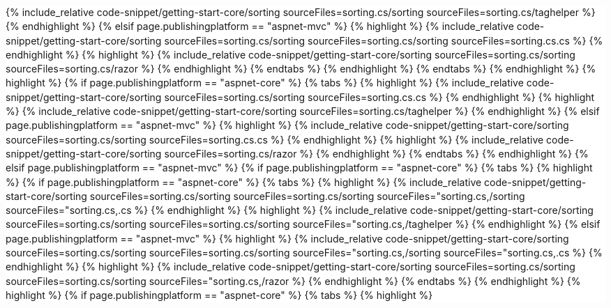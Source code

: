{% include_relative code-snippet/getting-start-core/sorting sourceFiles=sorting.cs/sorting sourceFiles=sorting.cs/taghelper %}
{% endhighlight %}
{% elsif page.publishingplatform == "aspnet-mvc" %}
{% highlight %} {% include_relative code-snippet/getting-start-core/sorting sourceFiles=sorting.cs/sorting sourceFiles=sorting.cs/sorting sourceFiles=sorting.cs.cs %}
{% endhighlight %}
{% highlight %}
{% include_relative code-snippet/getting-start-core/sorting sourceFiles=sorting.cs/sorting sourceFiles=sorting.cs/razor %}
{% endhighlight %}
{% endtabs %}
{% endhighlight %}
{% endtabs %}
{% endhighlight %}
{% highlight %}
{% if page.publishingplatform == "aspnet-core" %}
{% tabs %}
{% highlight %}
{% include_relative code-snippet/getting-start-core/sorting sourceFiles=sorting.cs/sorting sourceFiles=sorting.cs.cs %}
{% endhighlight %}
{% highlight %}
{% include_relative code-snippet/getting-start-core/sorting sourceFiles=sorting.cs/taghelper %}
{% endhighlight %}
{% elsif page.publishingplatform == "aspnet-mvc" %}
{% highlight %} {% include_relative code-snippet/getting-start-core/sorting sourceFiles=sorting.cs/sorting sourceFiles=sorting.cs.cs %}
{% endhighlight %}
{% highlight %}
{% include_relative code-snippet/getting-start-core/sorting sourceFiles=sorting.cs/razor %}
{% endhighlight %}
{% endtabs %}
{% endhighlight %}
{% elsif page.publishingplatform == "aspnet-mvc" %}
{% if page.publishingplatform == "aspnet-core" %}
{% tabs %}
{% highlight %}
{% if page.publishingplatform == "aspnet-core" %}
{% tabs %}
{% highlight %}
{% include_relative code-snippet/getting-start-core/sorting sourceFiles=sorting.cs/sorting sourceFiles=sorting.cs/sorting sourceFiles="sorting.cs,/sorting sourceFiles="sorting.cs,.cs %}
{% endhighlight %}
{% highlight %}
{% include_relative code-snippet/getting-start-core/sorting sourceFiles=sorting.cs/sorting sourceFiles=sorting.cs/sorting sourceFiles="sorting.cs,/taghelper %}
{% endhighlight %}
{% elsif page.publishingplatform == "aspnet-mvc" %}
{% highlight %} {% include_relative code-snippet/getting-start-core/sorting sourceFiles=sorting.cs/sorting sourceFiles=sorting.cs/sorting sourceFiles="sorting.cs,/sorting sourceFiles="sorting.cs,.cs %}
{% endhighlight %}
{% highlight %}
{% include_relative code-snippet/getting-start-core/sorting sourceFiles=sorting.cs/sorting sourceFiles=sorting.cs/sorting sourceFiles="sorting.cs,/razor %}
{% endhighlight %}
{% endtabs %}
{% endhighlight %}
{% highlight %}
{% if page.publishingplatform == "aspnet-core" %}
{% tabs %}
{% highlight %}